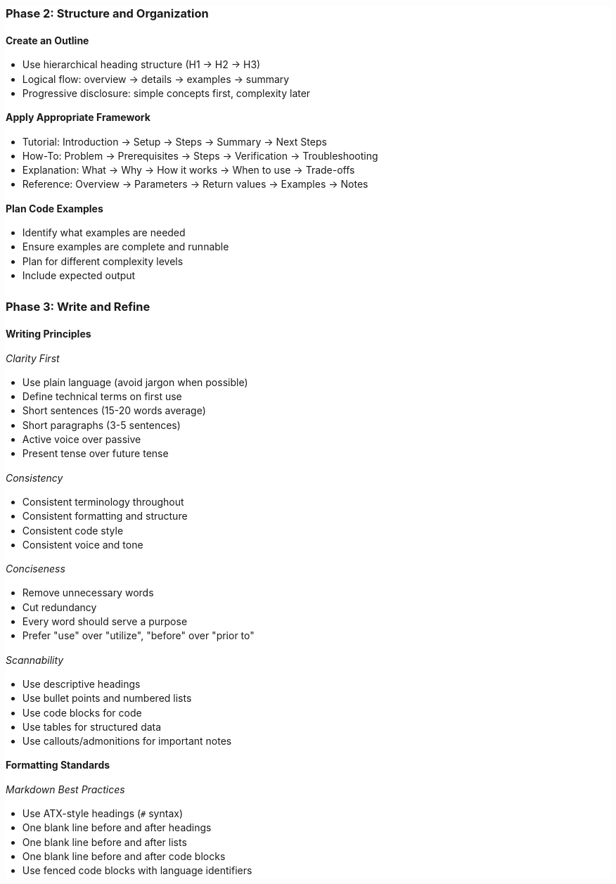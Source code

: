 ### Phase 2: Structure and Organization

**Create an Outline**
- Use hierarchical heading structure (H1 → H2 → H3)
- Logical flow: overview → details → examples → summary
- Progressive disclosure: simple concepts first, complexity later

**Apply Appropriate Framework**
- Tutorial: Introduction → Setup → Steps → Summary → Next Steps
- How-To: Problem → Prerequisites → Steps → Verification → Troubleshooting
- Explanation: What → Why → How it works → When to use → Trade-offs
- Reference: Overview → Parameters → Return values → Examples → Notes

**Plan Code Examples**
- Identify what examples are needed
- Ensure examples are complete and runnable
- Plan for different complexity levels
- Include expected output

### Phase 3: Write and Refine

**Writing Principles**

*Clarity First*
- Use plain language (avoid jargon when possible)
- Define technical terms on first use
- Short sentences (15-20 words average)
- Short paragraphs (3-5 sentences)
- Active voice over passive
- Present tense over future tense

*Consistency*
- Consistent terminology throughout
- Consistent formatting and structure
- Consistent code style
- Consistent voice and tone

*Conciseness*
- Remove unnecessary words
- Cut redundancy
- Every word should serve a purpose
- Prefer "use" over "utilize", "before" over "prior to"

*Scannability*
- Use descriptive headings
- Use bullet points and numbered lists
- Use code blocks for code
- Use tables for structured data
- Use callouts/admonitions for important notes

**Formatting Standards**

*Markdown Best Practices*
- Use ATX-style headings (`#` syntax)
- One blank line before and after headings
- One blank line before and after lists
- One blank line before and after code blocks
- Use fenced code blocks with language identifiers
